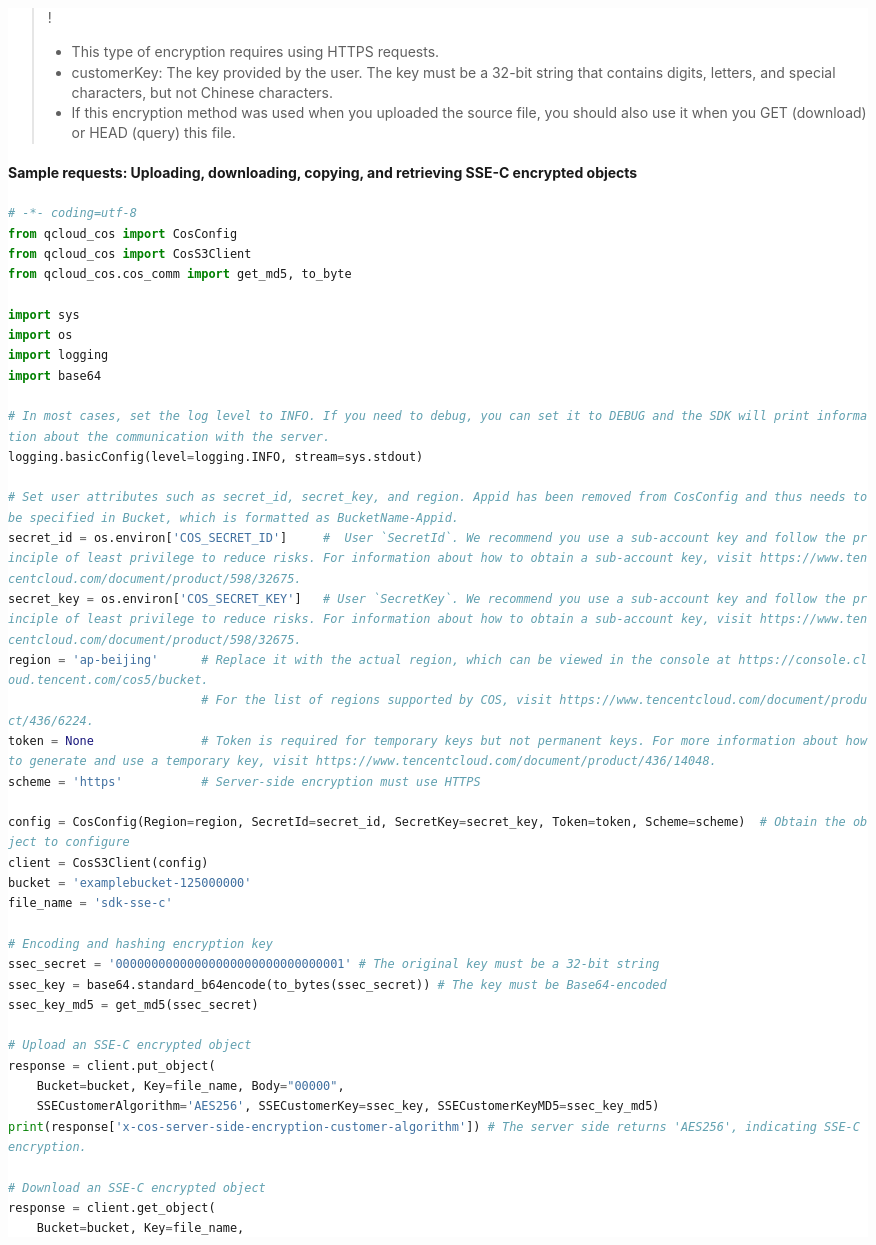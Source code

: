 > !
>- This type of encryption requires using HTTPS requests.
>- customerKey: The key provided by the user. The key must be a 32-bit string that contains digits, letters, and special characters, but not Chinese characters.
>- If this encryption method was used when you uploaded the source file, you should also use it when you GET (download) or HEAD (query) this file.
>

#### Sample requests: Uploading, downloading, copying, and retrieving SSE-C encrypted objects

```python
# -*- coding=utf-8
from qcloud_cos import CosConfig
from qcloud_cos import CosS3Client
from qcloud_cos.cos_comm import get_md5, to_byte

import sys
import os
import logging
import base64

# In most cases, set the log level to INFO. If you need to debug, you can set it to DEBUG and the SDK will print information about the communication with the server.
logging.basicConfig(level=logging.INFO, stream=sys.stdout)

# Set user attributes such as secret_id, secret_key, and region. Appid has been removed from CosConfig and thus needs to be specified in Bucket, which is formatted as BucketName-Appid.
secret_id = os.environ['COS_SECRET_ID']     #  User `SecretId`. We recommend you use a sub-account key and follow the principle of least privilege to reduce risks. For information about how to obtain a sub-account key, visit https://www.tencentcloud.com/document/product/598/32675.
secret_key = os.environ['COS_SECRET_KEY']   # User `SecretKey`. We recommend you use a sub-account key and follow the principle of least privilege to reduce risks. For information about how to obtain a sub-account key, visit https://www.tencentcloud.com/document/product/598/32675.
region = 'ap-beijing'      # Replace it with the actual region, which can be viewed in the console at https://console.cloud.tencent.com/cos5/bucket.
                           # For the list of regions supported by COS, visit https://www.tencentcloud.com/document/product/436/6224.
token = None               # Token is required for temporary keys but not permanent keys. For more information about how to generate and use a temporary key, visit https://www.tencentcloud.com/document/product/436/14048.
scheme = 'https'           # Server-side encryption must use HTTPS

config = CosConfig(Region=region, SecretId=secret_id, SecretKey=secret_key, Token=token, Scheme=scheme)  # Obtain the object to configure
client = CosS3Client(config)
bucket = 'examplebucket-125000000'
file_name = 'sdk-sse-c'

# Encoding and hashing encryption key
ssec_secret = '00000000000000000000000000000001' # The original key must be a 32-bit string
ssec_key = base64.standard_b64encode(to_bytes(ssec_secret)) # The key must be Base64-encoded
ssec_key_md5 = get_md5(ssec_secret)

# Upload an SSE-C encrypted object
response = client.put_object(
    Bucket=bucket, Key=file_name, Body="00000",
    SSECustomerAlgorithm='AES256', SSECustomerKey=ssec_key, SSECustomerKeyMD5=ssec_key_md5)
print(response['x-cos-server-side-encryption-customer-algorithm']) # The server side returns 'AES256', indicating SSE-C encryption.

# Download an SSE-C encrypted object
response = client.get_object(
    Bucket=bucket, Key=file_name,
```